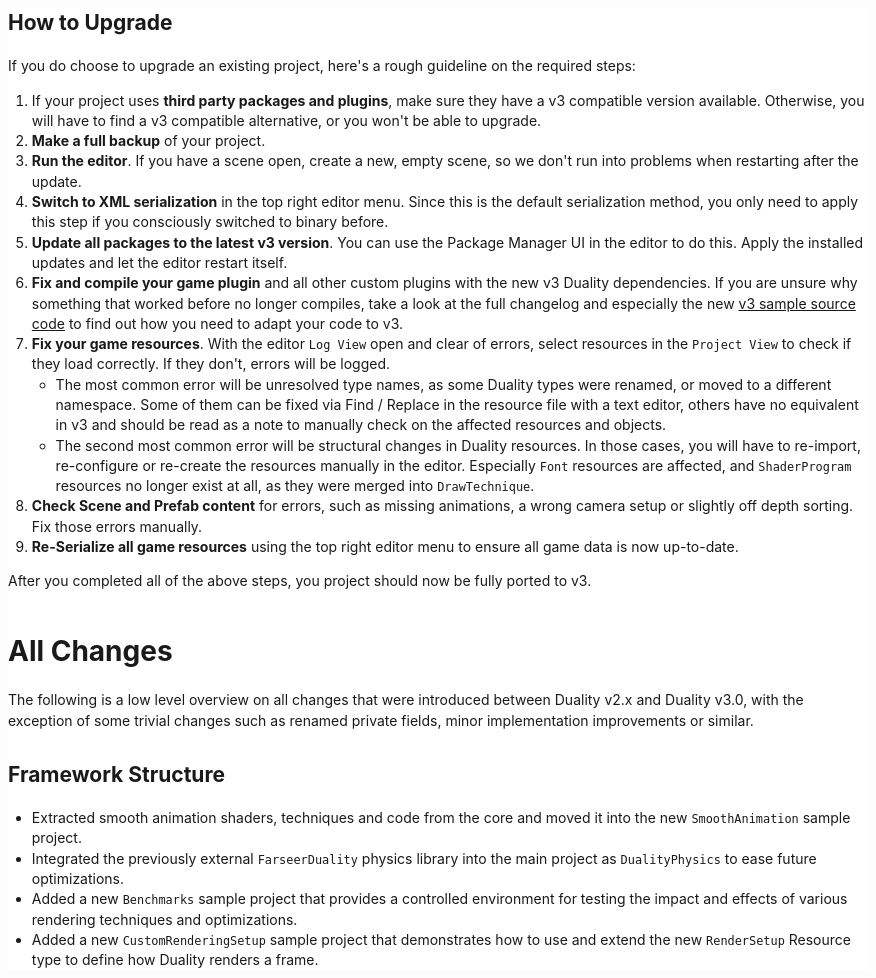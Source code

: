 ## How to Upgrade

If you do choose to upgrade an existing project, here's a rough guideline on the required steps:

1. If your project uses **third party packages and plugins**, make sure they have a v3 compatible version available. Otherwise, you will have to find a v3 compatible alternative, or you won't be able to upgrade.
1. **Make a full backup** of your project.
1. **Run the editor**. If you have a scene open, create a new, empty scene, so we don't run into problems when restarting after the update.
1. **Switch to XML serialization** in the top right editor menu. Since this is the default serialization method, you only need to apply this step if you consciously switched to binary before.
1. **Update all packages to the latest v3 version**. You can use the Package Manager UI in the editor to do this. Apply the installed updates and let the editor restart itself.
1. **Fix and compile your game plugin** and all other custom plugins with the new v3 Duality dependencies. If you are unsure why something that worked before no longer compiles, take a look at the full changelog and especially the new [v3 sample source code](https://github.com/AdamsLair/duality/tree/29a8a9f4e74e2d158fe3dd558f5037e7f53c23b5/Samples) to find out how you need to adapt your code to v3.
1. **Fix your game resources**. With the editor `Log View` open and clear of errors, select resources in the `Project View` to check if they load correctly. If they don't, errors will be logged. 
    - The most common error will be unresolved type names, as some Duality types were renamed, or moved to a different namespace. Some of them can be fixed via Find / Replace in the resource file with a text editor, others have no equivalent in v3 and should be read as a note to manually check on the affected resources and objects.
    - The second most common error will be structural changes in Duality resources. In those cases, you will have to re-import, re-configure or re-create the resources manually in the editor. Especially `Font` resources are affected, and `ShaderProgram` resources no longer exist at all, as they were merged into `DrawTechnique`.
1. **Check Scene and Prefab content** for errors, such as missing animations, a wrong camera setup or slightly off depth sorting. Fix those errors manually.
1. **Re-Serialize all game resources** using the top right editor menu to ensure all game data is now up-to-date.

After you completed all of the above steps, you project should now be fully ported to v3.

# All Changes

The following is a low level overview on all changes that were introduced between Duality v2.x and Duality v3.0, with the exception of some trivial changes such as renamed private fields, minor implementation improvements or similar.

## Framework Structure

- Extracted smooth animation shaders, techniques and code from the core and moved it into the new `SmoothAnimation` sample project.
- Integrated the previously external `FarseerDuality` physics library into the main project as `DualityPhysics` to ease future optimizations.
- Added a new `Benchmarks` sample project that provides a controlled environment for testing the impact and effects of various rendering techniques and optimizations.
- Added a new `CustomRenderingSetup` sample project that demonstrates how to use and extend the new `RenderSetup` Resource type to define how Duality renders a frame.
